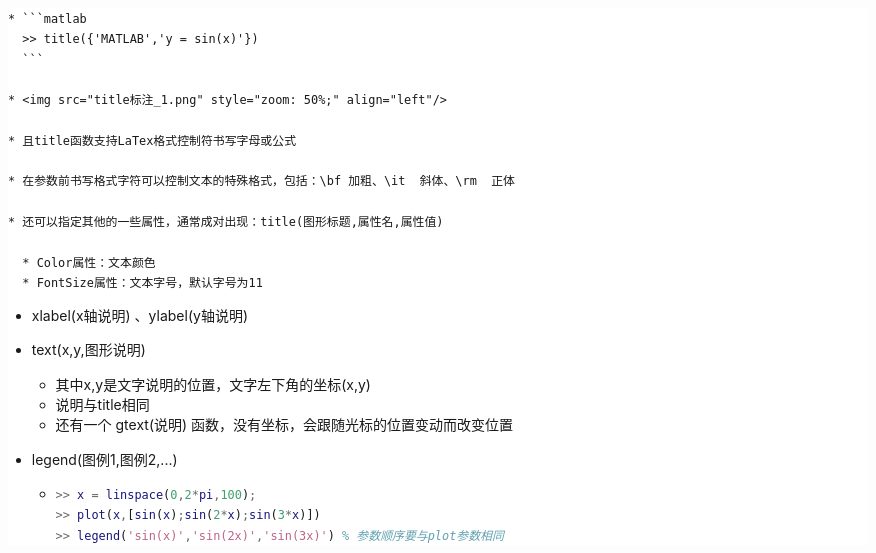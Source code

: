     * ```matlab
      >> title({'MATLAB','y = sin(x)'})
      ```

    * <img src="title标注_1.png" style="zoom: 50%;" align="left"/>

    * 且title函数支持LaTex格式控制符书写字母或公式

    * 在参数前书写格式字符可以控制文本的特殊格式，包括：\bf 加粗、\it  斜体、\rm  正体

    * 还可以指定其他的一些属性，通常成对出现：title(图形标题,属性名,属性值)

      * Color属性：文本颜色
      * FontSize属性：文本字号，默认字号为11

  * xlabel(x轴说明)  、ylabel(y轴说明)

  * text(x,y,图形说明)

    * 其中x,y是文字说明的位置，文字左下角的坐标(x,y)
    * 说明与title相同
    * 还有一个 gtext(说明) 函数，没有坐标，会跟随光标的位置变动而改变位置

  * legend(图例1,图例2,...)

    * ```matlab
      >> x = linspace(0,2*pi,100);
      >> plot(x,[sin(x);sin(2*x);sin(3*x)])
      >> legend('sin(x)','sin(2x)','sin(3x)') % 参数顺序要与plot参数相同
      ```
